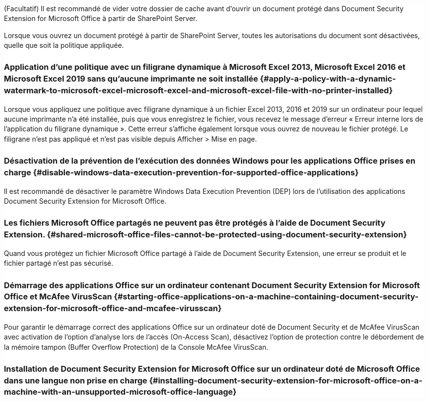 (Facultatif) Il est recommandé de vider votre dossier de cache avant d’ouvrir un document protégé dans Document Security Extension for Microsoft Office à partir de SharePoint Server.

Lorsque vous ouvrez un document protégé à partir de SharePoint Server, toutes les autorisations du document sont désactivées, quelle que soit la politique appliquée.

### Application d’une politique avec un filigrane dynamique à Microsoft Excel 2013, Microsoft Excel 2016 et Microsoft Excel 2019 sans qu’aucune imprimante ne soit installée {#apply-a-policy-with-a-dynamic-watermark-to-microsoft-excel-microsoft-excel-and-microsoft-excel-file-with-no-printer-installed}

Lorsque vous appliquez une politique avec filigrane dynamique à un fichier Excel 2013, 2016 et 2019 sur un ordinateur pour lequel aucune imprimante n’a été installée, puis que vous enregistrez le fichier, vous recevez le message d’erreur « Erreur interne lors de l’application du filigrane dynamique ». Cette erreur s’affiche également lorsque vous ouvrez de nouveau le fichier protégé. Le filigrane n’est pas appliqué et n’est pas visible depuis Afficher > Mise en page.

### Désactivation de la prévention de l’exécution des données Windows pour les applications Office prises en charge {#disable-windows-data-execution-prevention-for-supported-office-applications}

Il est recommandé de désactiver le paramètre Windows Data Execution Prevention (DEP) lors de l’utilisation des applications Document Security Extension for Microsoft Office.

### Les fichiers Microsoft Office partagés ne peuvent pas être protégés à l’aide de Document Security Extension. {#shared-microsoft-office-files-cannot-be-protected-using-document-security-extension}

Quand vous protégez un fichier Microsoft Office partagé à l’aide de Document Security Extension, une erreur se produit et le fichier partagé n’est pas sécurisé.

### Démarrage des applications Office sur un ordinateur contenant Document Security Extension for Microsoft Office et McAfee VirusScan {#starting-office-applications-on-a-machine-containing-document-security-extension-for-microsoft-office-and-mcafee-virusscan}

Pour garantir le démarrage correct des applications Office sur un ordinateur doté de Document Security et de McAfee VirusScan avec activation de l’option d’analyse lors de l’accès (On-Access Scan), désactivez l’option de protection contre le débordement de la mémoire tampon (Buffer Overflow Protection) de la Console McAfee VirusScan.

### Installation de Document Security Extension for Microsoft Office sur un ordinateur doté de Microsoft Office dans une langue non prise en charge {#installing-document-security-extension-for-microsoft-office-on-a-machine-with-an-unsupported-microsoft-office-language}
